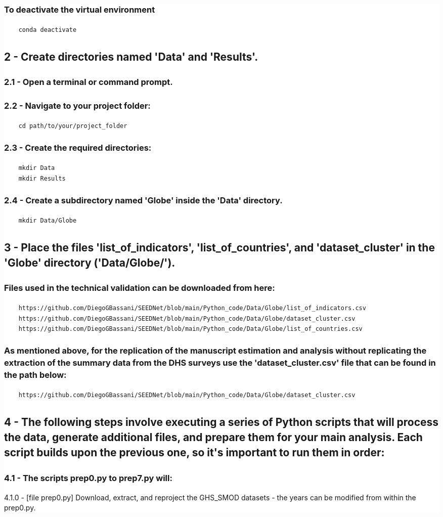 ### To deactivate the virtual environment

        conda deactivate

## 2 - Create directories named 'Data' and 'Results'.

### 2.1 - Open a terminal or command prompt.
### 2.2 - Navigate to your project folder:

        cd path/to/your/project_folder

### 2.3 - Create the required directories:

        mkdir Data
        mkdir Results

### 2.4 - Create a subdirectory named 'Globe' inside the 'Data' directory.

        mkdir Data/Globe

## 3 - Place the files 'list_of_indicators', 'list_of_countries', and 'dataset_cluster' in the 'Globe' directory ('Data/Globe/').
### Files used in the technical validation can be downloaded from here:

        https://github.com/DiegoGBassani/SEEDNet/blob/main/Python_code/Data/Globe/list_of_indicators.csv
        https://github.com/DiegoGBassani/SEEDNet/blob/main/Python_code/Data/Globe/dataset_cluster.csv
        https://github.com/DiegoGBassani/SEEDNet/blob/main/Python_code/Data/Globe/list_of_countries.csv

### As mentioned above, for the replication of the manuscript estimation and analysis without replicating the extraction of the summary data from the DHS surveys use the 'dataset_cluster.csv' file that can be found in the path below:

        https://github.com/DiegoGBassani/SEEDNet/blob/main/Python_code/Data/Globe/dataset_cluster.csv

## 4 - The following steps involve executing a series of Python scripts that will process the data, generate additional files, and prepare them for your main analysis. Each script builds upon the previous one, so it's important to run them in order:

### 4.1 - The scripts prep0.py to prep7.py will:

4.1.0 - [file prep0.py] Download, extract, and reproject the GHS_SMOD datasets - the years can be modified from within the prep0.py.
